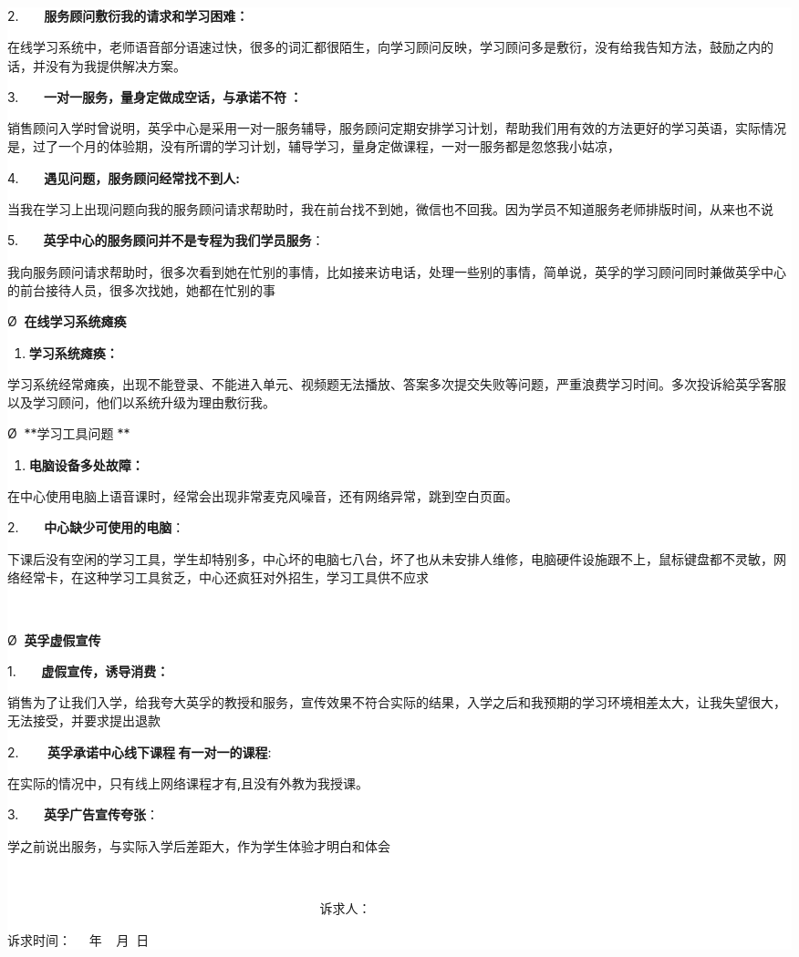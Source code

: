 2.       **服务顾问敷衍我的请求和学习困难：**

在线学习系统中，老师语音部分语速过快，很多的词汇都很陌生，向学习顾问反映，学习顾问多是敷衍，没有给我告知方法，鼓励之内的话，并没有为我提供解决方案。

3.       **一对一服务，量身定做成空话，与承诺不符 ：**

销售顾问入学时曾说明，英孚中心是采用一对一服务辅导，服务顾问定期安排学习计划，帮助我们用有效的方法更好的学习英语，实际情况是，过了一个月的体验期，没有所谓的学习计划，辅导学习，量身定做课程，一对一服务都是忽悠我小姑凉，

4.       **遇见问题，服务顾问经常找不到人:**

当我在学习上出现问题向我的服务顾问请求帮助时，我在前台找不到她，微信也不回我。因为学员不知道服务老师排版时间，从来也不说

5.       **英孚中心的服务顾问并不是专程为我们学员服务**：

我向服务顾问请求帮助时，很多次看到她在忙别的事情，比如接来访电话，处理一些别的事情，简单说，英孚的学习顾问同时兼做英孚中心的前台接待人员，很多次找她，她都在忙别的事

Ø  **在线学习系统瘫痪**

1. **学习系统瘫痪：**

学习系统经常瘫痪，出现不能登录、不能进入单元、视频题无法播放、答案多次提交失败等问题，严重浪费学习时间。多次投诉給英孚客服以及学习顾问，他们以系统升级为理由敷衍我。

Ø  **学习工具问题 **

1. **电脑设备多处故障：**

在中心使用电脑上语音课时，经常会出现非常麦克风噪音，还有网络异常，跳到空白页面。 

2.       **中心缺少可使用的电脑**：

下课后没有空闲的学习工具，学生却特别多，中心坏的电脑七八台，坏了也从未安排人维修，电脑硬件设施跟不上，鼠标键盘都不灵敏，网络经常卡，在这种学习工具贫乏，中心还疯狂对外招生，学习工具供不应求

 

Ø  **英孚虚假宣传**

1.       **虚假宣传，诱导消费：**

销售为了让我们入学，给我夸大英孚的教授和服务，宣传效果不符合实际的结果，入学之后和我预期的学习环境相差太大，让我失望很大，无法接受，并要求提出退款

2.        **英孚承诺中心线下课程 有一对一的课程**:

在实际的情况中，只有线上网络课程才有,且没有外教为我授课。

3.       **英孚广告宣传夸张**：

学之前说出服务，与实际入学后差距大，作为学生体验才明白和体会



 

                                                                                        诉求人： 

诉求时间：     年    月  日       